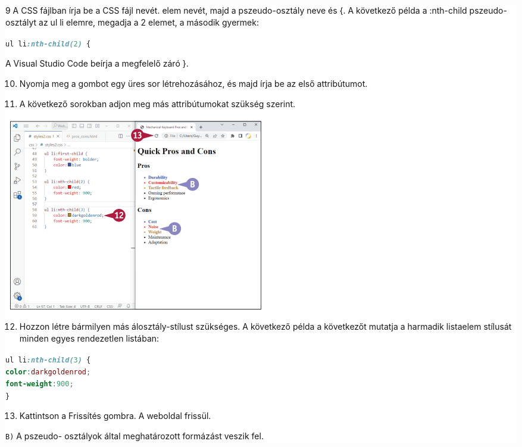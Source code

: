 
9 A CSS fájlban írja be a CSS fájl nevét.
elem nevét, majd a
pszeudo-osztály neve és {. A következő
példa a :nth-child
pszeudo-osztályt az ul li elemre,
megadja a 2 elemet, a második
gyermek:

```css
ul li:nth-child(2) {
```

A Visual Studio Code beírja a megfelelő
záró }.

10. Nyomja meg a gombot egy üres sor létrehozásához, és
majd írja be az első attribútumot.

11. A következő sorokban adjon meg más
attribútumokat szükség szerint.

![](./images/9-fejezet/193-2.png)

12. Hozzon létre bármilyen más álosztály-stílust
szükséges. A következő példa a következőt mutatja
a harmadik listaelem stílusát minden egyes
rendezetlen listában:

```css
ul li:nth-child(3) {
color:darkgoldenrod;
font-weight:900;
}
```

13. Kattintson a Frissítés gombra. A weboldal frissül.

`B)` A pszeudo-
osztályok által meghatározott formázást veszik fel.
